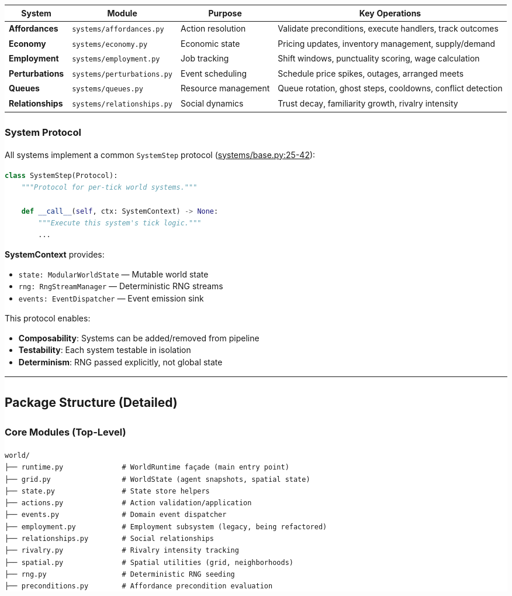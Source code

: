 | System | Module | Purpose | Key Operations |
|--------|--------|---------|----------------|
| **Affordances** | `systems/affordances.py` | Action resolution | Validate preconditions, execute handlers, track outcomes |
| **Economy** | `systems/economy.py` | Economic state | Pricing updates, inventory management, supply/demand |
| **Employment** | `systems/employment.py` | Job tracking | Shift windows, punctuality scoring, wage calculation |
| **Perturbations** | `systems/perturbations.py` | Event scheduling | Schedule price spikes, outages, arranged meets |
| **Queues** | `systems/queues.py` | Resource management | Queue rotation, ghost steps, cooldowns, conflict detection |
| **Relationships** | `systems/relationships.py` | Social dynamics | Trust decay, familiarity growth, rivalry intensity |

### System Protocol

All systems implement a common `SystemStep` protocol ([systems/base.py:25-42](../../../src/townlet/world/systems/base.py#L25-L42)):

```python
class SystemStep(Protocol):
    """Protocol for per-tick world systems."""

    def __call__(self, ctx: SystemContext) -> None:
        """Execute this system's tick logic."""
        ...
```

**SystemContext** provides:
- `state: ModularWorldState` — Mutable world state
- `rng: RngStreamManager` — Deterministic RNG streams
- `events: EventDispatcher` — Event emission sink

This protocol enables:
- **Composability**: Systems can be added/removed from pipeline
- **Testability**: Each system testable in isolation
- **Determinism**: RNG passed explicitly, not global state

---

## Package Structure (Detailed)

### Core Modules (Top-Level)

```
world/
├── runtime.py              # WorldRuntime façade (main entry point)
├── grid.py                 # WorldState (agent snapshots, spatial state)
├── state.py                # State store helpers
├── actions.py              # Action validation/application
├── events.py               # Domain event dispatcher
├── employment.py           # Employment subsystem (legacy, being refactored)
├── relationships.py        # Social relationships
├── rivalry.py              # Rivalry intensity tracking
├── spatial.py              # Spatial utilities (grid, neighborhoods)
├── rng.py                  # Deterministic RNG seeding
├── preconditions.py        # Affordance precondition evaluation
```
